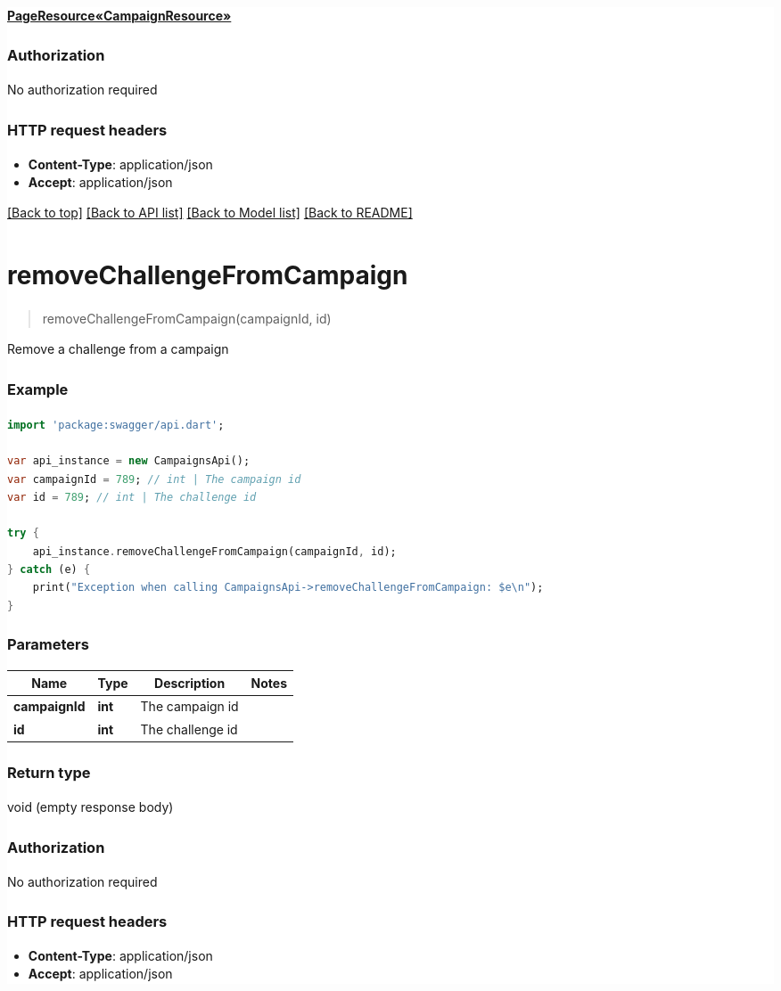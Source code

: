 [**PageResource«CampaignResource»**](PageResource«CampaignResource».md)

### Authorization

No authorization required

### HTTP request headers

 - **Content-Type**: application/json
 - **Accept**: application/json

[[Back to top]](#) [[Back to API list]](../README.md#documentation-for-api-endpoints) [[Back to Model list]](../README.md#documentation-for-models) [[Back to README]](../README.md)

# **removeChallengeFromCampaign**
> removeChallengeFromCampaign(campaignId, id)

Remove a challenge from a campaign

### Example 
```dart
import 'package:swagger/api.dart';

var api_instance = new CampaignsApi();
var campaignId = 789; // int | The campaign id
var id = 789; // int | The challenge id

try { 
    api_instance.removeChallengeFromCampaign(campaignId, id);
} catch (e) {
    print("Exception when calling CampaignsApi->removeChallengeFromCampaign: $e\n");
}
```

### Parameters

Name | Type | Description  | Notes
------------- | ------------- | ------------- | -------------
 **campaignId** | **int**| The campaign id | 
 **id** | **int**| The challenge id | 

### Return type

void (empty response body)

### Authorization

No authorization required

### HTTP request headers

 - **Content-Type**: application/json
 - **Accept**: application/json

